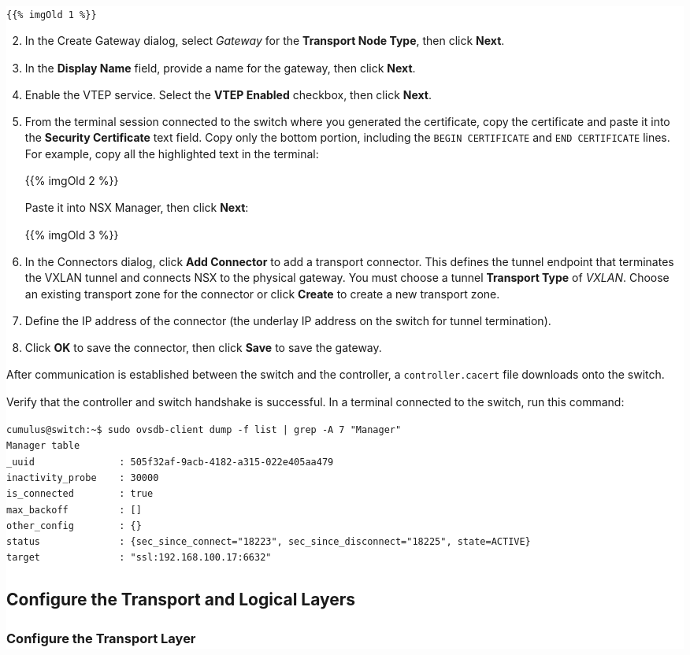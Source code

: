     {{% imgOld 1 %}}

2. In the Create Gateway dialog, select *Gateway* for the **Transport
   Node Type**, then click **Next**.

3. In the **Display Name** field, provide a name for the gateway, then
   click **Next**.

4. Enable the VTEP service. Select the **VTEP Enabled** checkbox, then
  click **Next**.

5. From the terminal session connected to the switch where you
   generated the certificate, copy the certificate and paste it into
   the **Security Certificate** text field. Copy only the bottom
   portion, including the `BEGIN CERTIFICATE` and `END CERTIFICATE`
   lines. For example, copy all the highlighted text in the terminal:

    {{% imgOld 2 %}}

    Paste it into NSX Manager, then click **Next**:

    {{% imgOld 3 %}}

6. In the Connectors dialog, click **Add Connector** to add a transport
   connector. This defines the tunnel endpoint that terminates the
   VXLAN tunnel and connects NSX to the physical gateway. You must
   choose a tunnel **Transport Type** of *VXLAN*. Choose an existing
   transport zone for the connector or click **Create** to create a new
   transport zone.

7. Define the IP address of the connector (the underlay IP address on
   the switch for tunnel termination).

8. Click **OK** to save the connector, then click **Save** to save the
   gateway.

After communication is established between the switch and the
controller, a `controller.cacert` file downloads onto the switch.

Verify that the controller and switch handshake is successful. In a
terminal connected to the switch, run this command:

    cumulus@switch:~$ sudo ovsdb-client dump -f list | grep -A 7 "Manager"
    Manager table
    _uuid               : 505f32af-9acb-4182-a315-022e405aa479
    inactivity_probe    : 30000
    is_connected        : true
    max_backoff         : []
    other_config        : {}
    status              : {sec_since_connect="18223", sec_since_disconnect="18225", state=ACTIVE}
    target              : "ssl:192.168.100.17:6632"

## Configure the Transport and Logical Layers

### Configure the Transport Layer
